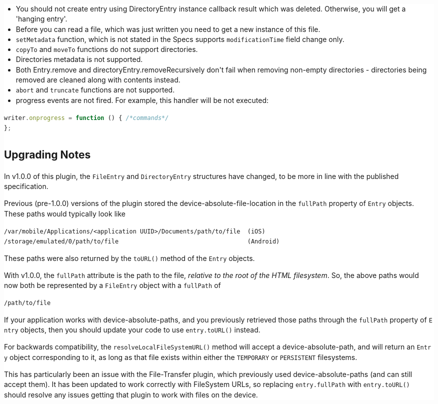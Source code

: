 - You should not create entry using DirectoryEntry instance callback result which was deleted. Otherwise, you will get
  a 'hanging entry'.
- Before you can read a file, which was just written you need to get a new instance of this file.
- `setMetadata` function, which is not stated in the Specs supports `modificationTime` field change only.
- `copyTo` and `moveTo` functions do not support directories.
- Directories metadata is not supported.
- Both Entry.remove and directoryEntry.removeRecursively don't fail when removing non-empty directories - directories
  being removed are cleaned along with contents instead.
- `abort` and `truncate` functions are not supported.
- progress events are not fired. For example, this handler will be not executed:

```javascript
writer.onprogress = function () { /*commands*/
};
```

## Upgrading Notes

In v1.0.0 of this plugin, the `FileEntry` and `DirectoryEntry` structures have changed, to be more in line with the
published specification.

Previous (pre-1.0.0) versions of the plugin stored the device-absolute-file-location in the `fullPath` property
of `Entry` objects. These paths would typically look like

    /var/mobile/Applications/<application UUID>/Documents/path/to/file  (iOS)
    /storage/emulated/0/path/to/file                                    (Android)

These paths were also returned by the `toURL()` method of the `Entry` objects.

With v1.0.0, the `fullPath` attribute is the path to the file, _relative to the root of the HTML filesystem_. So, the
above paths would now both be represented by a `FileEntry`
object with a `fullPath` of

    /path/to/file

If your application works with device-absolute-paths, and you previously retrieved those paths through the `fullPath`
property of `Entry` objects, then you should update your code to use `entry.toURL()` instead.

For backwards compatibility, the `resolveLocalFileSystemURL()` method will accept a device-absolute-path, and will
return an `Entry` object corresponding to it, as long as that file exists within either the `TEMPORARY` or `PERSISTENT`
filesystems.

This has particularly been an issue with the File-Transfer plugin, which previously used device-absolute-paths (and can
still accept them). It has been updated to work correctly with FileSystem URLs, so replacing `entry.fullPath`
with `entry.toURL()` should resolve any issues getting that plugin to work with files on the device.
